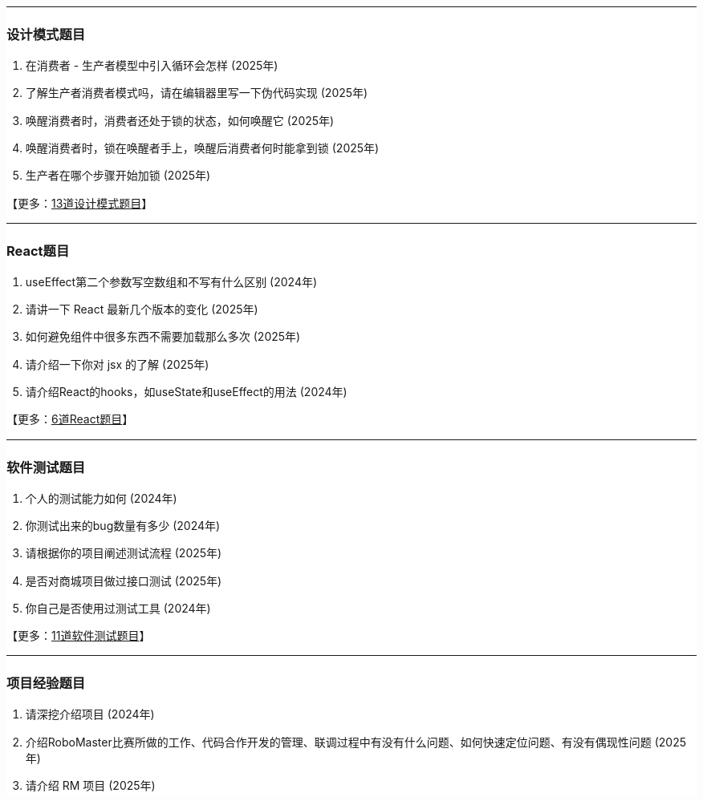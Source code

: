
---

### 设计模式题目

1. 在消费者 - 生产者模型中引入循环会怎样 (2025年) 

2. 了解生产者消费者模式吗，请在编辑器里写一下伪代码实现 (2025年) 

3. 唤醒消费者时，消费者还处于锁的状态，如何唤醒它 (2025年) 

4. 唤醒消费者时，锁在唤醒者手上，唤醒后消费者何时能拿到锁 (2025年) 

5. 生产者在哪个步骤开始加锁 (2025年) 

【更多：[13道设计模式题目](https://www.bagujing.com/companies)】


---

### React题目

1. useEffect第二个参数写空数组和不写有什么区别 (2024年) 

2. 请讲一下 React 最新几个版本的变化 (2025年) 

3. 如何避免组件中很多东西不需要加载那么多次 (2025年) 

4. 请介绍一下你对 jsx 的了解 (2025年) 

5. 请介绍React的hooks，如useState和useEffect的用法 (2024年) 

【更多：[6道React题目](https://www.bagujing.com/companies)】


---

### 软件测试题目

1. 个人的测试能力如何 (2024年) 

2. 你测试出来的bug数量有多少 (2024年) 

3. 请根据你的项目阐述测试流程 (2025年) 

4. 是否对商城项目做过接口测试 (2025年) 

5. 你自己是否使用过测试工具 (2024年) 

【更多：[11道软件测试题目](https://www.bagujing.com/companies)】


---

### 项目经验题目

1. 请深挖介绍项目 (2024年) 

2. 介绍RoboMaster比赛所做的工作、代码合作开发的管理、联调过程中有没有什么问题、如何快速定位问题、有没有偶现性问题 (2025年) 

3. 请介绍 RM 项目 (2025年) 

